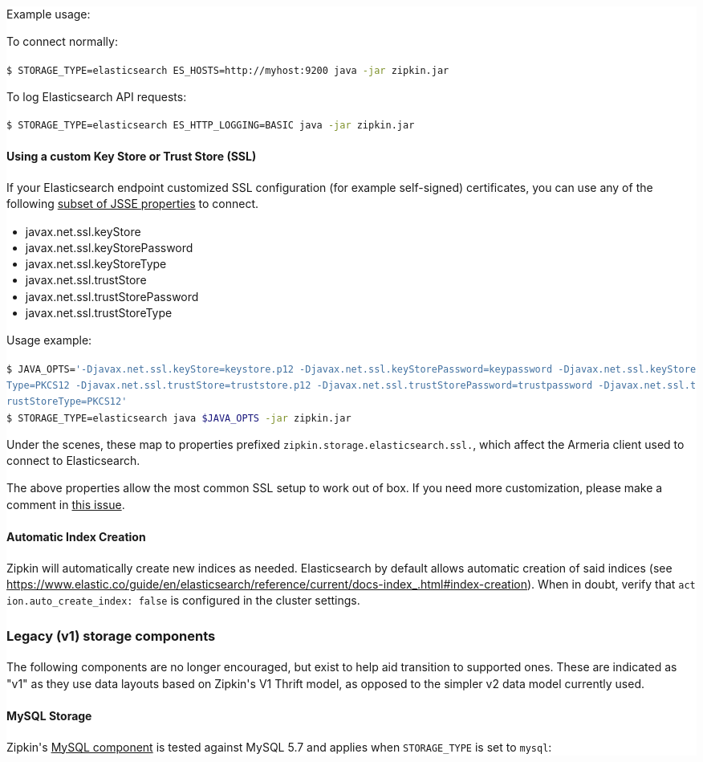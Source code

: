 Example usage:

To connect normally:
```bash
$ STORAGE_TYPE=elasticsearch ES_HOSTS=http://myhost:9200 java -jar zipkin.jar
```

To log Elasticsearch API requests:
```bash
$ STORAGE_TYPE=elasticsearch ES_HTTP_LOGGING=BASIC java -jar zipkin.jar
```

#### Using a custom Key Store or Trust Store (SSL)
If your Elasticsearch endpoint customized SSL configuration (for example self-signed) certificates,
you can use any of the following [subset of JSSE properties](https://docs.oracle.com/javase/8/docs/technotes/guides/security/jsse/JSSERefGuide.html#T6) to connect.

 * javax.net.ssl.keyStore
 * javax.net.ssl.keyStorePassword
 * javax.net.ssl.keyStoreType
 * javax.net.ssl.trustStore
 * javax.net.ssl.trustStorePassword
 * javax.net.ssl.trustStoreType

Usage example:
```bash
$ JAVA_OPTS='-Djavax.net.ssl.keyStore=keystore.p12 -Djavax.net.ssl.keyStorePassword=keypassword -Djavax.net.ssl.keyStoreType=PKCS12 -Djavax.net.ssl.trustStore=truststore.p12 -Djavax.net.ssl.trustStorePassword=trustpassword -Djavax.net.ssl.trustStoreType=PKCS12'
$ STORAGE_TYPE=elasticsearch java $JAVA_OPTS -jar zipkin.jar
```

Under the scenes, these map to properties prefixed `zipkin.storage.elasticsearch.ssl.`, which affect
the Armeria client used to connect to Elasticsearch.

The above properties allow the most common SSL setup to work out of box. If you need more
customization, please make a comment in [this issue](https://github.com/openzipkin/zipkin/issues/2774).

#### Automatic Index Creation
Zipkin will automatically create new indices as needed. Elasticsearch by default allows automatic creation of said indices (see https://www.elastic.co/guide/en/elasticsearch/reference/current/docs-index_.html#index-creation). When in doubt, verify that `action.auto_create_index: false` is configured in the cluster settings.

### Legacy (v1) storage components
The following components are no longer encouraged, but exist to help aid
transition to supported ones. These are indicated as "v1" as they use
data layouts based on Zipkin's V1 Thrift model, as opposed to the
simpler v2 data model currently used.

#### MySQL Storage
Zipkin's [MySQL component](../zipkin-storage/mysql-v1) is tested against MySQL
5.7 and applies when `STORAGE_TYPE` is set to `mysql`:
